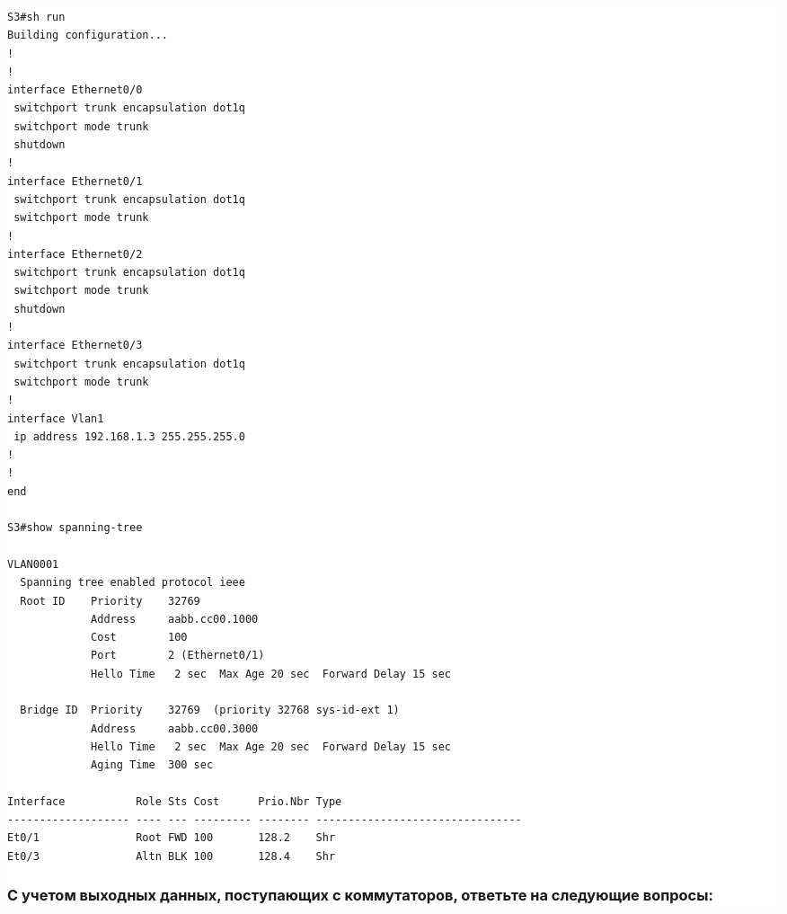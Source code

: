 ```
S3#sh run
Building configuration...
!
!
interface Ethernet0/0
 switchport trunk encapsulation dot1q
 switchport mode trunk
 shutdown
!
interface Ethernet0/1
 switchport trunk encapsulation dot1q
 switchport mode trunk
!
interface Ethernet0/2
 switchport trunk encapsulation dot1q
 switchport mode trunk
 shutdown
!
interface Ethernet0/3
 switchport trunk encapsulation dot1q
 switchport mode trunk
!
interface Vlan1
 ip address 192.168.1.3 255.255.255.0
!
!
end

S3#show spanning-tree

VLAN0001
  Spanning tree enabled protocol ieee
  Root ID    Priority    32769
             Address     aabb.cc00.1000
             Cost        100
             Port        2 (Ethernet0/1)
             Hello Time   2 sec  Max Age 20 sec  Forward Delay 15 sec

  Bridge ID  Priority    32769  (priority 32768 sys-id-ext 1)
             Address     aabb.cc00.3000
             Hello Time   2 sec  Max Age 20 sec  Forward Delay 15 sec
             Aging Time  300 sec

Interface           Role Sts Cost      Prio.Nbr Type
------------------- ---- --- --------- -------- --------------------------------
Et0/1               Root FWD 100       128.2    Shr
Et0/3               Altn BLK 100       128.4    Shr
```

### С учетом выходных данных, поступающих с коммутаторов, ответьте на следующие вопросы:
